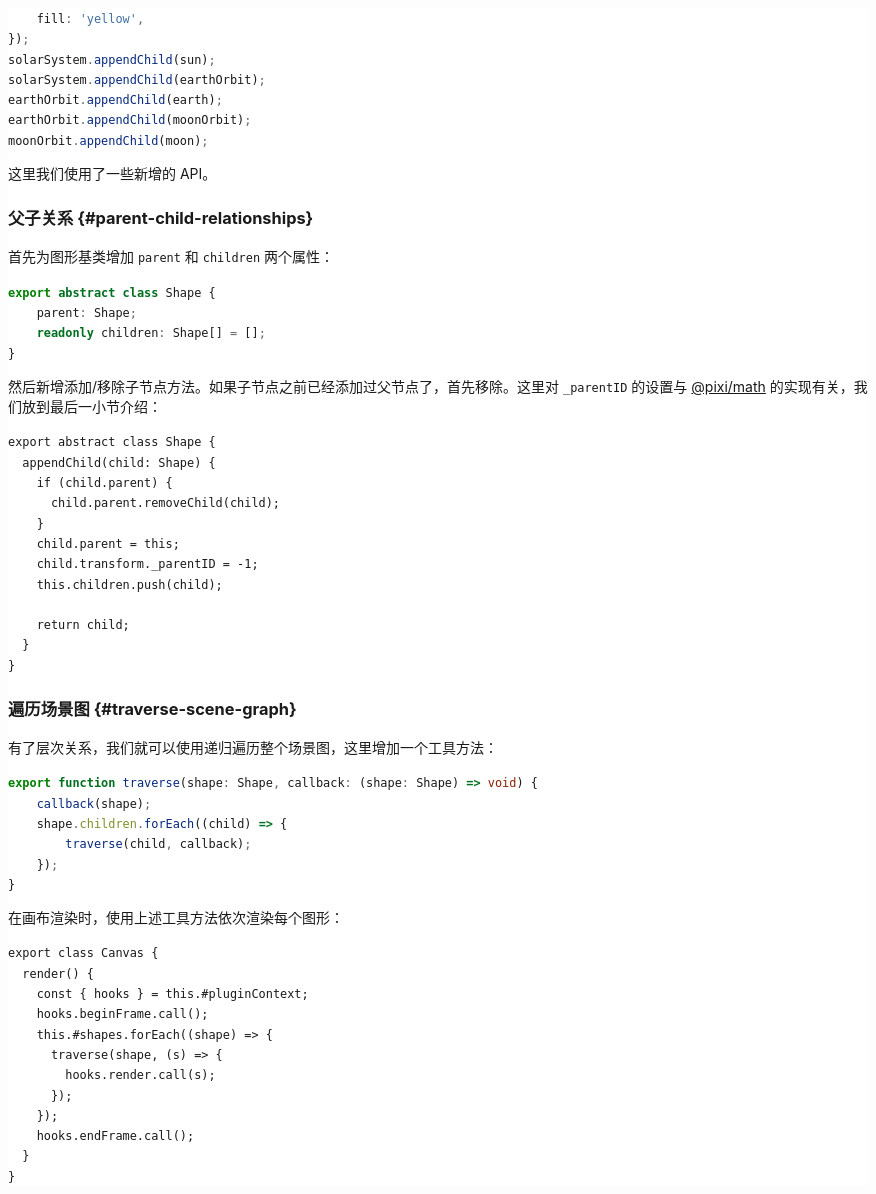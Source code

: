 ```ts
    fill: 'yellow',
});
solarSystem.appendChild(sun);
solarSystem.appendChild(earthOrbit);
earthOrbit.appendChild(earth);
earthOrbit.appendChild(moonOrbit);
moonOrbit.appendChild(moon);
```

这里我们使用了一些新增的 API。

### 父子关系 {#parent-child-relationships}

首先为图形基类增加 `parent` 和 `children` 两个属性：

```ts
export abstract class Shape {
    parent: Shape;
    readonly children: Shape[] = [];
}
```

然后新增添加/移除子节点方法。如果子节点之前已经添加过父节点了，首先移除。这里对 `_parentID` 的设置与 [@pixi/math] 的实现有关，我们放到最后一小节介绍：

```ts{7}
export abstract class Shape {
  appendChild(child: Shape) {
    if (child.parent) {
      child.parent.removeChild(child);
    }
    child.parent = this;
    child.transform._parentID = -1;
    this.children.push(child);

    return child;
  }
}
```

### 遍历场景图 {#traverse-scene-graph}

有了层次关系，我们就可以使用递归遍历整个场景图，这里增加一个工具方法：

```ts
export function traverse(shape: Shape, callback: (shape: Shape) => void) {
    callback(shape);
    shape.children.forEach((child) => {
        traverse(child, callback);
    });
}
```

在画布渲染时，使用上述工具方法依次渲染每个图形：

```ts{6}
export class Canvas {
  render() {
    const { hooks } = this.#pluginContext;
    hooks.beginFrame.call();
    this.#shapes.forEach((shape) => {
      traverse(shape, (s) => {
        hooks.render.call(s);
      });
    });
    hooks.endFrame.call();
  }
}
```


[CSS Transform]: https://developer.mozilla.org/en-US/docs/Web/CSS/transform
[Transformations - LearnOpenGL]: https://learnopengl.com/Getting-started/Transformations
[@pixi/math]: https://www.npmjs.com/package/@pixi/math
[gl-matrix]: https://github.com/toji/gl-matrix
[Fundamentals of Computer Graphics 4th Edition]: https://www.amazon.com/Fundamentals-Computer-Graphics-Steve-Marschner/dp/1482229390
[SceneGraph]: https://zh.wikipedia.org/zh-cn/%E5%9C%BA%E6%99%AF%E5%9B%BE
[Scene Graph - LearnOpenGL]: https://learnopengl.com/Guest-Articles/2021/Scene/Scene-Graph
[playcanvas]: https://developer.playcanvas.com/en/tutorials/manipulating-entities/
[WebGL 2D Translation]: https://webglfundamentals.org/webgl/lessons/webgl-2d-translation.html
[Memory layout]: https://www.khronos.org/opengl/wiki/Interface_Block_(GLSL)#Memory_layout
[Alignment of Uniform and Storage buffers]: https://sotrh.github.io/learn-wgpu/showcase/alignment/#alignment-of-uniform-and-storage-buffers
[bytemuck]: https://docs.rs/bytemuck/
[bevy]: https://bevyengine.org/
[Inside PixiJS: Display objects and their hierarchy]: https://medium.com/swlh/inside-pixijs-display-objects-and-their-hierarchy-2deef1c01b6e
[Understanding 3D matrix transforms]: https://medium.com/swlh/understanding-3d-matrix-transforms-with-pixijs-c76da3f8bd8
[PixiJS Positioning]: https://aphgames.io/docs/learning/tutorials/pixi_positions
[wgsl-offset-computer]: https://webgpufundamentals.org/webgpu/lessons/resources/wgsl-offset-computer.html#x=5d00000100b900000000000000003d888b0237284d3025f2381bcb288a92bedb79fca10c66815376fc2bf5fb30136b32803636d8a0cd1920b3c155315e5767b430151489cee2b64fbf433be601ac37b5c8a93419775b8ee51571e13b44c1d867e61e8a28bd0e628b80f99570f9d3feafad585f4517807268a20c783cb178401ab49f2e3742419fe1157f8f92396145394a631090a0189fffdc5e4000
[Scene Graph in Pixi.js]: https://pixijs.com/8.x/guides/basics/scene-graph